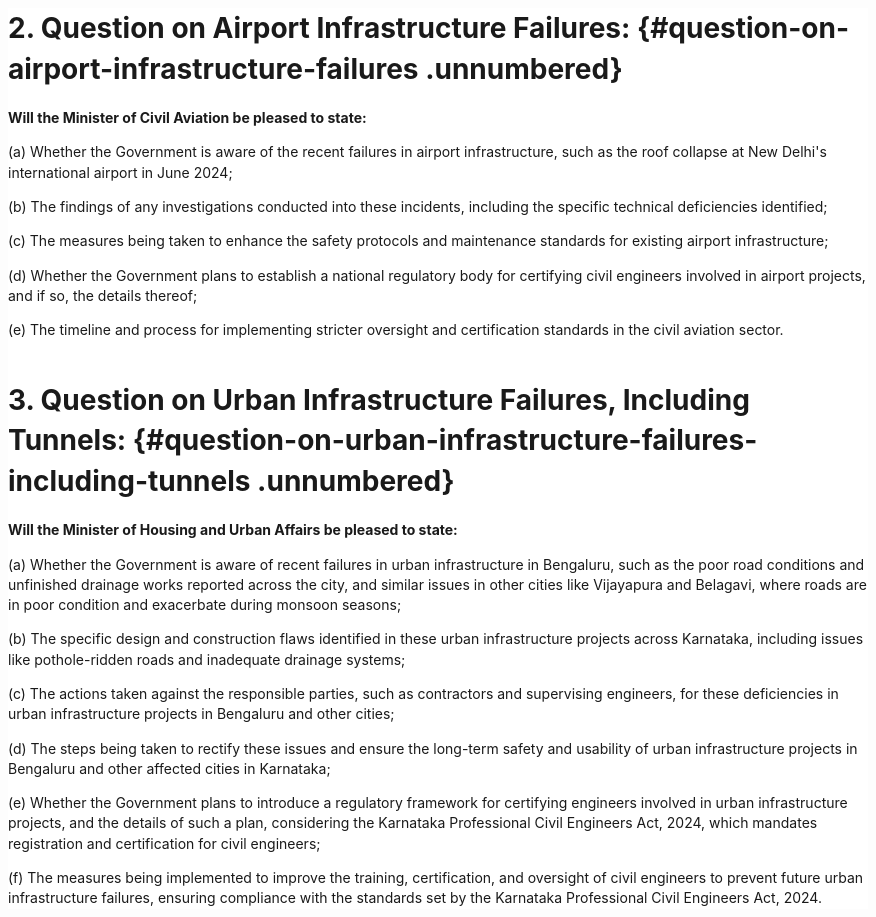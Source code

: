 # **2. Question on Airport Infrastructure Failures:** {#question-on-airport-infrastructure-failures .unnumbered}

**Will the Minister of Civil Aviation be pleased to state:**

\(a\) Whether the Government is aware of the recent failures in airport
infrastructure, such as the roof collapse at New Delhi\'s international
airport in June 2024;

\(b\) The findings of any investigations conducted into these incidents,
including the specific technical deficiencies identified;

\(c\) The measures being taken to enhance the safety protocols and
maintenance standards for existing airport infrastructure;

\(d\) Whether the Government plans to establish a national regulatory
body for certifying civil engineers involved in airport projects, and if
so, the details thereof;

\(e\) The timeline and process for implementing stricter oversight and
certification standards in the civil aviation sector.

# **3. Question on Urban Infrastructure Failures, Including Tunnels:** {#question-on-urban-infrastructure-failures-including-tunnels .unnumbered}

**Will the Minister of Housing and Urban Affairs be pleased to state:**

\(a\) Whether the Government is aware of recent failures in urban
infrastructure in Bengaluru, such as the poor road conditions and
unfinished drainage works reported across the city, and similar issues
in other cities like Vijayapura and Belagavi, where roads are in poor
condition and exacerbate during monsoon seasons;

\(b\) The specific design and construction flaws identified in these
urban infrastructure projects across Karnataka, including issues like
pothole-ridden roads and inadequate drainage systems;

\(c\) The actions taken against the responsible parties, such as
contractors and supervising engineers, for these deficiencies in urban
infrastructure projects in Bengaluru and other cities;

\(d\) The steps being taken to rectify these issues and ensure the
long-term safety and usability of urban infrastructure projects in
Bengaluru and other affected cities in Karnataka;

\(e\) Whether the Government plans to introduce a regulatory framework
for certifying engineers involved in urban infrastructure projects, and
the details of such a plan, considering the Karnataka Professional Civil
Engineers Act, 2024, which mandates registration and certification for
civil engineers;

\(f\) The measures being implemented to improve the training,
certification, and oversight of civil engineers to prevent future urban
infrastructure failures, ensuring compliance with the standards set by
the Karnataka Professional Civil Engineers Act, 2024.
